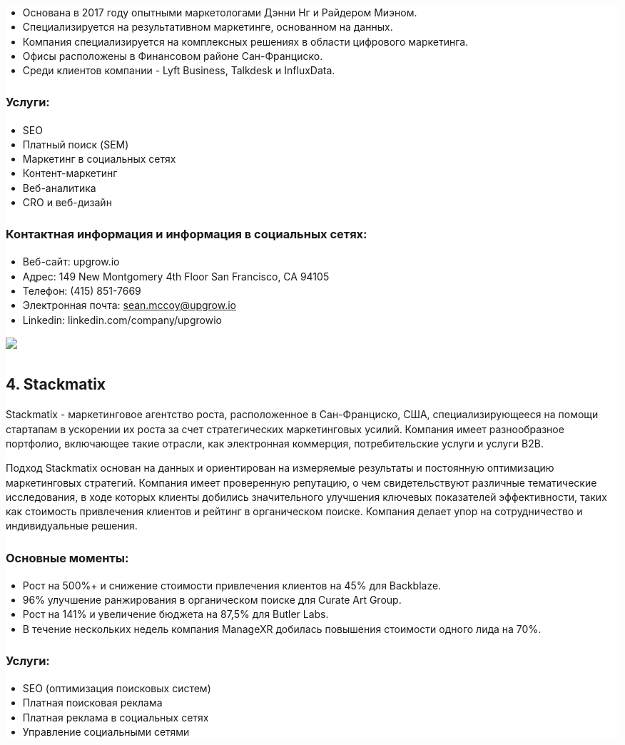 * Основана в 2017 году опытными маркетологами Дэнни Нг и Райдером Миэном.
* Специализируется на результативном маркетинге, основанном на данных.
* Компания специализируется на комплексных решениях в области цифрового маркетинга.
* Офисы расположены в Финансовом районе Сан-Франциско.
* Среди клиентов компании - Lyft Business, Talkdesk и InfluxData.

### Услуги:

* SEO
* Платный поиск (SEM)
* Маркетинг в социальных сетях
* Контент-маркетинг
* Веб-аналитика
* CRO и веб-дизайн

### Контактная информация и информация в социальных сетях:

* Веб-сайт: upgrow.io
* Адрес: 149 New Montgomery 4th Floor San Francisco, CA 94105
* Телефон: (415) 851-7669
* Электронная почта: sean.mccoy@upgrow.io
* Linkedin: linkedin.com/company/upgrowio

![](https://www.link-assistant.com/articles/wp-content/uploads/2024/08/Stackmatix.jpg)

## 4\. Stackmatix

Stackmatix - маркетинговое агентство роста, расположенное в Сан-Франциско, США, специализирующееся на помощи стартапам в ускорении их роста за счет стратегических маркетинговых усилий. Компания имеет разнообразное портфолио, включающее такие отрасли, как электронная коммерция, потребительские услуги и услуги B2B.

Подход Stackmatix основан на данных и ориентирован на измеряемые результаты и постоянную оптимизацию маркетинговых стратегий. Компания имеет проверенную репутацию, о чем свидетельствуют различные тематические исследования, в ходе которых клиенты добились значительного улучшения ключевых показателей эффективности, таких как стоимость привлечения клиентов и рейтинг в органическом поиске. Компания делает упор на сотрудничество и индивидуальные решения.

### Основные моменты:

* Рост на 500%+ и снижение стоимости привлечения клиентов на 45% для Backblaze.
* 96% улучшение ранжирования в органическом поиске для Curate Art Group.
* Рост на 141% и увеличение бюджета на 87,5% для Butler Labs.
* В течение нескольких недель компания ManageXR добилась повышения стоимости одного лида на 70%.

### Услуги:

* SEO (оптимизация поисковых систем)
* Платная поисковая реклама
* Платная реклама в социальных сетях
* Управление социальными сетями
